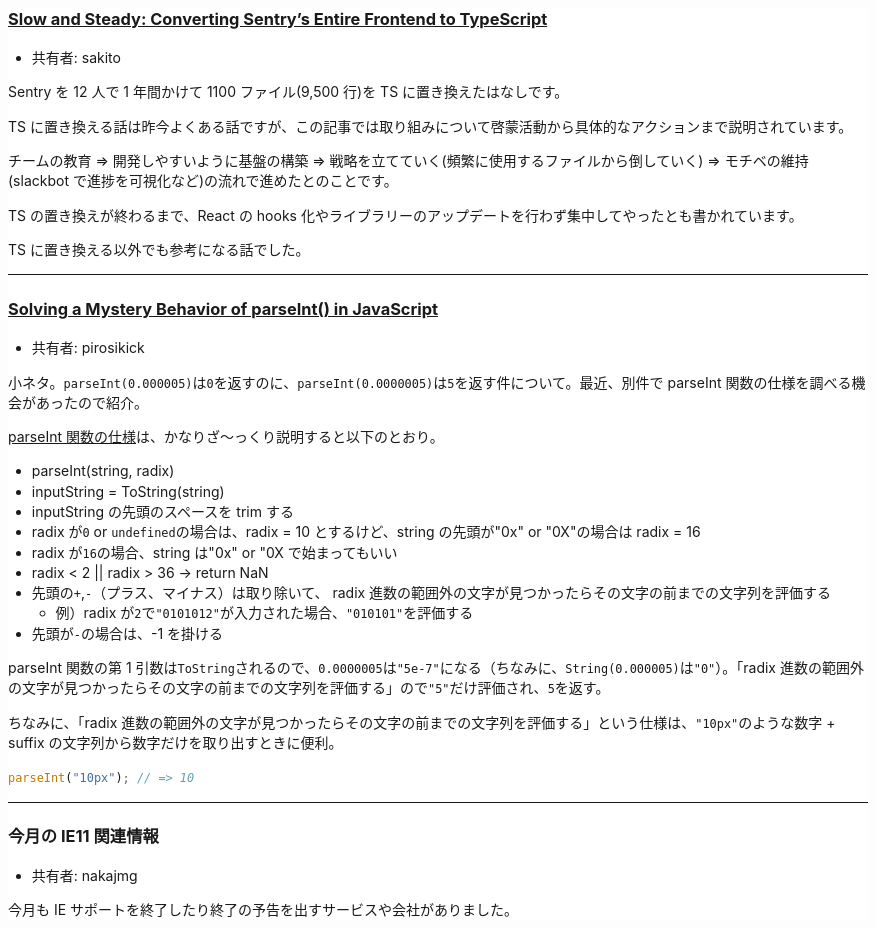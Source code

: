 
### [Slow and Steady: Converting Sentry’s Entire Frontend to TypeScript](https://blog.sentry.io/2021/04/12/slow-and-steady-converting-sentrys-entire-frontend-to-typescript)

- 共有者: sakito

Sentry を 12 人で 1 年間かけて 1100 ファイル(9,500 行)を TS に置き換えたはなしです。

TS に置き換える話は昨今よくある話ですが、この記事では取り組みについて啓蒙活動から具体的なアクションまで説明されています。

チームの教育 => 開発しやすいように基盤の構築 => 戦略を立てていく(頻繁に使用するファイルから倒していく) => モチベの維持(slackbot で進捗を可視化など)の流れで進めたとのことです。

TS の置き換えが終わるまで、React の hooks 化やライブラリーのアップデートを行わず集中してやったとも書かれています。

TS に置き換える以外でも参考になる話でした。

---

### [Solving a Mystery Behavior of parseInt() in JavaScript](https://dmitripavlutin.com/parseint-mystery-javascript/)

- 共有者: pirosikick

小ネタ。`parseInt(0.000005)`は`0`を返すのに、`parseInt(0.0000005)`は`5`を返す件について。最近、別件で parseInt 関数の仕様を調べる機会があったので紹介。

[parseInt 関数の仕様](https://tc39.es/ecma262/#sec-parseint-string-radix)は、かなりざ〜っくり説明すると以下のとおり。

- parseInt(string, radix)
- inputString = ToString(string)
- inputString の先頭のスペースを trim する
- radix が`0` or `undefined`の場合は、radix = 10 とするけど、string の先頭が"0x" or "0X"の場合は radix = 16
- radix が`16`の場合、string は"0x" or "0X で始まってもいい
- radix < 2 || radix > 36 → return NaN
- 先頭の`+`,`-`（プラス、マイナス）は取り除いて、
  radix 進数の範囲外の文字が見つかったらその文字の前までの文字列を評価する
  - 例）radix が`2`で`"0101012"`が入力された場合、`"010101"`を評価する
- 先頭が`-`の場合は、-1 を掛ける

parseInt 関数の第 1 引数は`ToString`されるので、`0.0000005`は`"5e-7"`になる（ちなみに、`String(0.000005)`は`"0"`）。「radix 進数の範囲外の文字が見つかったらその文字の前までの文字列を評価する」ので`"5"`だけ評価され、`5`を返す。

ちなみに、「radix 進数の範囲外の文字が見つかったらその文字の前までの文字列を評価する」という仕様は、`"10px"`のような数字 + suffix の文字列から数字だけを取り出すときに便利。

```js
parseInt("10px"); // => 10
```

---

### 今月の IE11 関連情報

- 共有者: nakajmg

今月も IE サポートを終了したり終了の予告を出すサービスや会社がありました。
